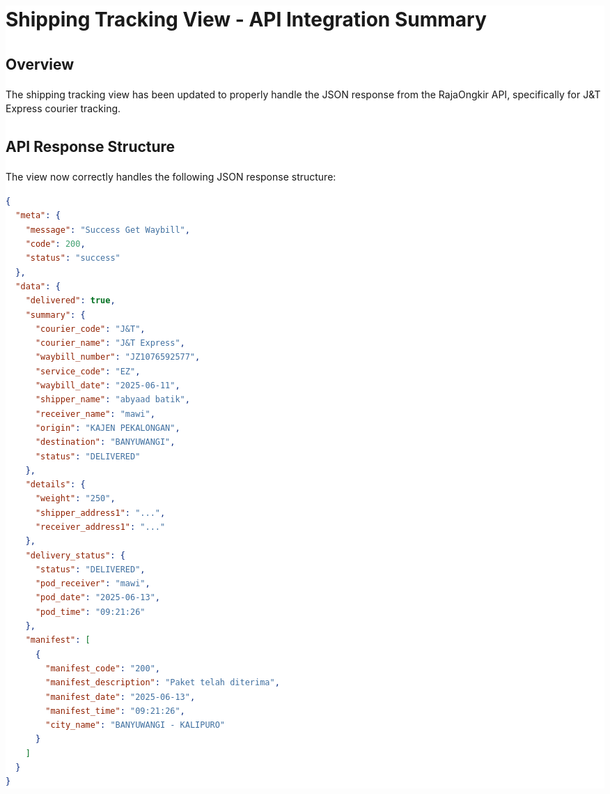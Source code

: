# Shipping Tracking View - API Integration Summary

## Overview
The shipping tracking view has been updated to properly handle the JSON response from the RajaOngkir API, specifically for J&T Express courier tracking.

## API Response Structure
The view now correctly handles the following JSON response structure:

```json
{
  "meta": {
    "message": "Success Get Waybill",
    "code": 200,
    "status": "success"
  },
  "data": {
    "delivered": true,
    "summary": {
      "courier_code": "J&T",
      "courier_name": "J&T Express",
      "waybill_number": "JZ1076592577",
      "service_code": "EZ",
      "waybill_date": "2025-06-11",
      "shipper_name": "abyaad batik",
      "receiver_name": "mawi",
      "origin": "KAJEN PEKALONGAN",
      "destination": "BANYUWANGI",
      "status": "DELIVERED"
    },
    "details": {
      "weight": "250",
      "shipper_address1": "...",
      "receiver_address1": "..."
    },
    "delivery_status": {
      "status": "DELIVERED",
      "pod_receiver": "mawi",
      "pod_date": "2025-06-13",
      "pod_time": "09:21:26"
    },
    "manifest": [
      {
        "manifest_code": "200",
        "manifest_description": "Paket telah diterima",
        "manifest_date": "2025-06-13",
        "manifest_time": "09:21:26",
        "city_name": "BANYUWANGI - KALIPURO"
      }
    ]
  }
}
```
